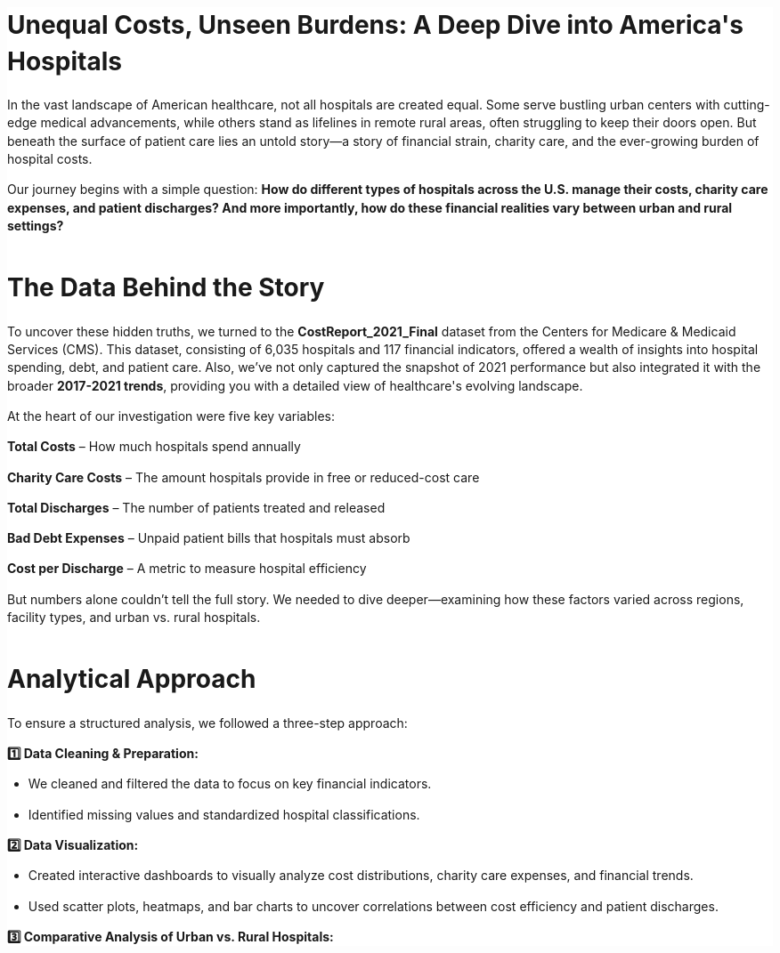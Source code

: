 # Unequal Costs, Unseen Burdens: A Deep Dive into America's Hospitals

In the vast landscape of American healthcare, not all hospitals are created equal. Some serve bustling urban centers with cutting-edge medical advancements, while others stand as lifelines in remote rural areas, often struggling to keep their doors open. But beneath the surface of patient care lies an untold story—a story of financial strain, charity care, and the ever-growing burden of hospital costs.

Our journey begins with a simple question: __How do different types of hospitals across the U.S. manage their costs, charity care expenses, and patient discharges? And more importantly, how do these financial realities vary between urban and rural settings?__

# The Data Behind the Story

To uncover these hidden truths, we turned to the __CostReport_2021_Final__ dataset from the Centers for Medicare & Medicaid Services (CMS). This dataset, consisting of 6,035 hospitals and 117 financial indicators, offered a wealth of insights into hospital spending, debt, and patient care. Also, we’ve not only captured the snapshot of 2021 performance but also integrated it with the broader __2017-2021 trends__, providing you with a detailed view of healthcare's evolving landscape.

At the heart of our investigation were five key variables:

__Total Costs__ – How much hospitals spend annually

__Charity Care Costs__ – The amount hospitals provide in free or reduced-cost care

__Total Discharges__ – The number of patients treated and released

__Bad Debt Expenses__ – Unpaid patient bills that hospitals must absorb

__Cost per Discharge__ – A metric to measure hospital efficiency

But numbers alone couldn’t tell the full story. We needed to dive deeper—examining how these factors varied across regions, facility types, and urban vs. rural hospitals.

# Analytical Approach

To ensure a structured analysis, we followed a three-step approach:

__1️⃣ Data Cleaning & Preparation:__

- We cleaned and filtered the data to focus on key financial indicators.

- Identified missing values and standardized hospital classifications.

__2️⃣ Data Visualization:__

- Created interactive dashboards to visually analyze cost distributions, charity care expenses, and financial trends.

- Used scatter plots, heatmaps, and bar charts to uncover correlations between cost efficiency and patient discharges.

__3️⃣ Comparative Analysis of Urban vs. Rural Hospitals:__
